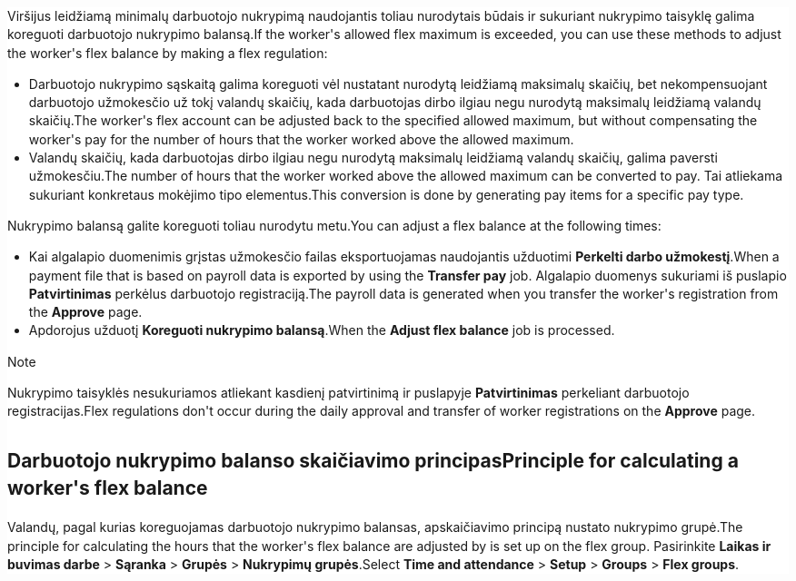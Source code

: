 <span data-ttu-id="e2ca5-121">Viršijus leidžiamą minimalų darbuotojo nukrypimą naudojantis toliau nurodytais būdais ir sukuriant nukrypimo taisyklę galima koreguoti darbuotojo nukrypimo balansą.</span><span class="sxs-lookup"><span data-stu-id="e2ca5-121">If the worker's allowed flex maximum is exceeded, you can use these methods to adjust the worker's flex balance by making a flex regulation:</span></span>

- <span data-ttu-id="e2ca5-122">Darbuotojo nukrypimo sąskaitą galima koreguoti vėl nustatant nurodytą leidžiamą maksimalų skaičių, bet nekompensuojant darbuotojo užmokesčio už tokį valandų skaičių, kada darbuotojas dirbo ilgiau negu nurodytą maksimalų leidžiamą valandų skaičių.</span><span class="sxs-lookup"><span data-stu-id="e2ca5-122">The worker's flex account can be adjusted back to the specified allowed maximum, but without compensating the worker's pay for the number of hours that the worker worked above the allowed maximum.</span></span>
- <span data-ttu-id="e2ca5-123">Valandų skaičių, kada darbuotojas dirbo ilgiau negu nurodytą maksimalų leidžiamą valandų skaičių, galima paversti užmokesčiu.</span><span class="sxs-lookup"><span data-stu-id="e2ca5-123">The number of hours that the worker worked above the allowed maximum can be converted to pay.</span></span> <span data-ttu-id="e2ca5-124">Tai atliekama sukuriant konkretaus mokėjimo tipo elementus.</span><span class="sxs-lookup"><span data-stu-id="e2ca5-124">This conversion is done by generating pay items for a specific pay type.</span></span>

<span data-ttu-id="e2ca5-125">Nukrypimo balansą galite koreguoti toliau nurodytu metu.</span><span class="sxs-lookup"><span data-stu-id="e2ca5-125">You can adjust a flex balance at the following times:</span></span>

- <span data-ttu-id="e2ca5-126">Kai algalapio duomenimis grįstas užmokesčio failas eksportuojamas naudojantis užduotimi **Perkelti darbo užmokestį**.</span><span class="sxs-lookup"><span data-stu-id="e2ca5-126">When a payment file that is based on payroll data is exported by using the **Transfer pay** job.</span></span> <span data-ttu-id="e2ca5-127">Algalapio duomenys sukuriami iš puslapio **Patvirtinimas** perkėlus darbuotojo registraciją.</span><span class="sxs-lookup"><span data-stu-id="e2ca5-127">The payroll data is generated when you transfer the worker's registration from the **Approve** page.</span></span>
- <span data-ttu-id="e2ca5-128">Apdorojus užduotį **Koreguoti nukrypimo balansą**.</span><span class="sxs-lookup"><span data-stu-id="e2ca5-128">When the **Adjust flex balance** job is processed.</span></span>

> [!NOTE]
> <span data-ttu-id="e2ca5-129">Nukrypimo taisyklės nesukuriamos atliekant kasdienį patvirtinimą ir puslapyje **Patvirtinimas** perkeliant darbuotojo registracijas.</span><span class="sxs-lookup"><span data-stu-id="e2ca5-129">Flex regulations don't occur during the daily approval and transfer of worker registrations on the **Approve** page.</span></span>

## <a name="principle-for-calculating-a-workers-flex-balance"></a><span data-ttu-id="e2ca5-130">Darbuotojo nukrypimo balanso skaičiavimo principas</span><span class="sxs-lookup"><span data-stu-id="e2ca5-130">Principle for calculating a worker's flex balance</span></span>

<span data-ttu-id="e2ca5-131">Valandų, pagal kurias koreguojamas darbuotojo nukrypimo balansas, apskaičiavimo principą nustato nukrypimo grupė.</span><span class="sxs-lookup"><span data-stu-id="e2ca5-131">The principle for calculating the hours that the worker's flex balance are adjusted by is set up on the flex group.</span></span> <span data-ttu-id="e2ca5-132">Pasirinkite **Laikas ir buvimas darbe** \> **Sąranka** \> **Grupės** \> **Nukrypimų grupės**.</span><span class="sxs-lookup"><span data-stu-id="e2ca5-132">Select **Time and attendance** \> **Setup** \> **Groups** \> **Flex groups**.</span></span> 
